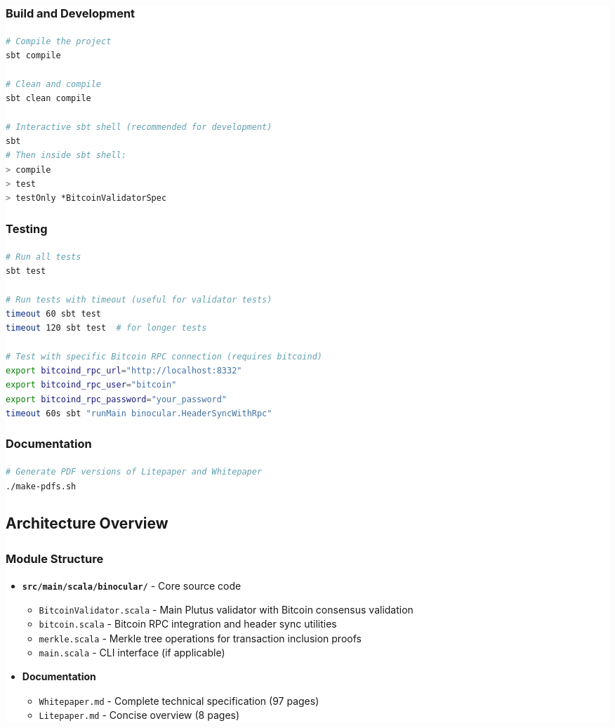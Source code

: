 ### Build and Development

```bash
# Compile the project
sbt compile

# Clean and compile
sbt clean compile

# Interactive sbt shell (recommended for development)
sbt
# Then inside sbt shell:
> compile
> test
> testOnly *BitcoinValidatorSpec
```

### Testing

```bash
# Run all tests
sbt test

# Run tests with timeout (useful for validator tests)
timeout 60 sbt test
timeout 120 sbt test  # for longer tests

# Test with specific Bitcoin RPC connection (requires bitcoind)
export bitcoind_rpc_url="http://localhost:8332"
export bitcoind_rpc_user="bitcoin"
export bitcoind_rpc_password="your_password"
timeout 60s sbt "runMain binocular.HeaderSyncWithRpc"
```

### Documentation

```bash
# Generate PDF versions of Litepaper and Whitepaper
./make-pdfs.sh
```

## Architecture Overview

### Module Structure

- **`src/main/scala/binocular/`** - Core source code
    - `BitcoinValidator.scala` - Main Plutus validator with Bitcoin consensus validation
    - `bitcoin.scala` - Bitcoin RPC integration and header sync utilities
    - `merkle.scala` - Merkle tree operations for transaction inclusion proofs
    - `main.scala` - CLI interface (if applicable)

- **Documentation**
    - `Whitepaper.md` - Complete technical specification (97 pages)
    - `Litepaper.md` - Concise overview (8 pages)
